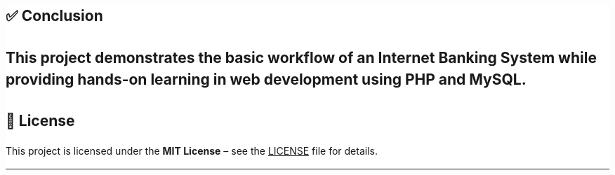 
## ✅ Conclusion  
This project demonstrates the **basic workflow of an Internet Banking System** while providing hands-on learning in **web development using PHP and MySQL**.  
---

## 📜 License  

This project is licensed under the **MIT License** – see the [LICENSE](LICENSE) file for details.  

---
